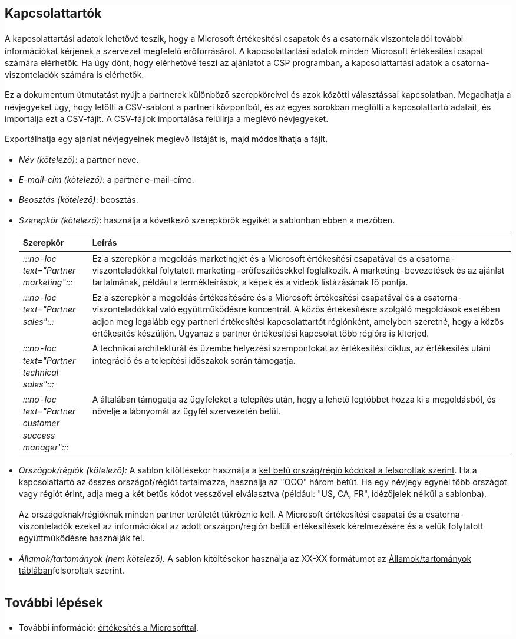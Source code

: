 ## <a name="contacts"></a>Kapcsolattartók

A kapcsolattartási adatok lehetővé teszik, hogy a Microsoft értékesítési csapatok és a csatornák viszonteladói további információkat kérjenek a szervezet megfelelő erőforrásáról. A kapcsolattartási adatok minden Microsoft értékesítési csapat számára elérhetők. Ha úgy dönt, hogy elérhetővé teszi az ajánlatot a CSP programban, a kapcsolattartási adatok a csatorna-viszonteladók számára is elérhetők.

Ez a dokumentum útmutatást nyújt a partnerek különböző szerepköreivel és azok közötti választással kapcsolatban. Megadhatja a névjegyeket úgy, hogy letölti a CSV-sablont a partneri központból, és az egyes sorokban megtölti a kapcsolattartó adatait, és importálja ezt a CSV-fájlt. A CSV-fájlok importálása felülírja a meglévő névjegyeket.

Exportálhatja egy ajánlat névjegyeinek meglévő listáját is, majd módosíthatja a fájlt.

* *Név (kötelező)*: a partner neve.
* *E-mail-cím (kötelező)*: a partner e-mail-címe.
* *Beosztás (kötelező)*: beosztás.
* *Szerepkör (kötelező)*: használja a következő szerepkörök egyikét a sablonban ebben a mezőben.

    | **Szerepkör**    | **Leírás**  |
    | :------------------- | :-------------------|
    | *:::no-loc text="Partner marketing":::* | Ez a szerepkör a megoldás marketingjét és a Microsoft értékesítési csapatával és a csatorna-viszonteladókkal folytatott marketing-erőfeszítésekkel foglalkozik. A marketing-bevezetések és az ajánlat tartalmának, például a termékleírások, a képek és a videók listázásának fő pontja. |
    | *:::no-loc text="Partner sales":::* | Ez a szerepkör a megoldás értékesítésére és a Microsoft értékesítési csapatával és a csatorna-viszonteladókkal való együttműködésre koncentrál. A közös értékesítésre szolgáló megoldások esetében adjon meg legalább egy partneri értékesítési kapcsolattartót régiónként, amelyben szeretné, hogy a közös értékesítés készüljön. Ugyanaz a partner értékesítési kapcsolat több régióra is kiterjed. |
    | *:::no-loc text="Partner technical sales":::* | A technikai architektúrát és üzembe helyezési szempontokat az értékesítési ciklus, az értékesítés utáni integráció és a telepítési időszakok során támogatja. |
    | *:::no-loc text="Partner customer success manager":::* | A általában támogatja az ügyfeleket a telepítés után, hogy a lehető legtöbbet hozza ki a megoldásból, és növelje a lábnyomát az ügyfél szervezetén belül. |

* *Országok/régiók (kötelező):*  A sablon kitöltésekor használja a [két betű ország/régió kódokat a felsoroltak szerint](./commercial-marketplace-co-sell-countries.md). Ha a kapcsolattartó az összes országot/régiót tartalmazza, használja az "OOO" három betűt. Ha egy névjegy egynél több országot vagy régiót érint, adja meg a két betűs kódot vesszővel elválasztva (például: "US, CA, FR", idézőjelek nélkül a sablonba).

    Az országoknak/régióknak minden partner területét tükröznie kell. A Microsoft értékesítési csapatai és a csatorna-viszonteladók ezeket az információkat az adott országon/régión belüli értékesítések kérelmezésére és a velük folytatott együttműködésre használják fel.

* *Államok/tartományok (nem kötelező):*  A sablon kitöltésekor használja az XX-XX formátumot az [Államok/tartományok táblában](./commercial-marketplace-co-sell-states.md)felsoroltak szerint.

## <a name="next-steps"></a>További lépések

- További információ: [értékesítés a Microsofttal](https://partner.microsoft.com/membership/sell-with-microsoft).
